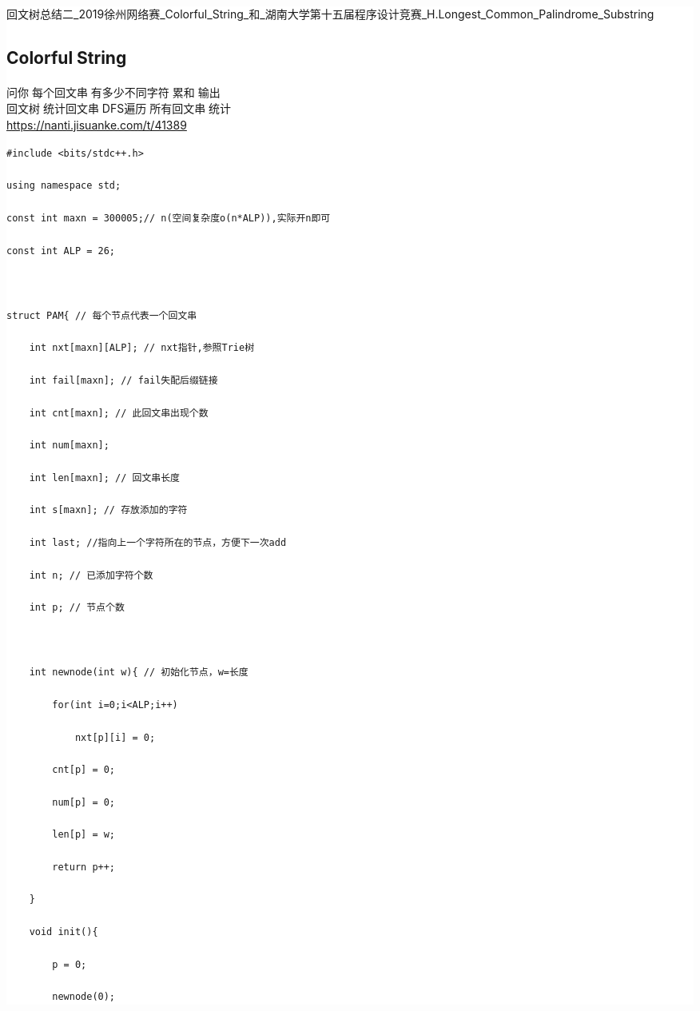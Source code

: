 ##
回文树总结二_2019徐州网络赛_Colorful_String_和_湖南大学第十五届程序设计竞赛_H.Longest_Common_Palindrome_Substring

## Colorful String

问你 每个回文串 有多少不同字符 累和 输出  
回文树 统计回文串 DFS遍历 所有回文串 统计  
<https://nanti.jisuanke.com/t/41389>

    
    
    #include <bits/stdc++.h>

    using namespace std; 

    const int maxn = 300005;// n(空间复杂度o(n*ALP)),实际开n即可

    const int ALP = 26;

     

    struct PAM{ // 每个节点代表一个回文串

        int nxt[maxn][ALP]; // nxt指针,参照Trie树

        int fail[maxn]; // fail失配后缀链接

        int cnt[maxn]; // 此回文串出现个数

        int num[maxn];

        int len[maxn]; // 回文串长度

        int s[maxn]; // 存放添加的字符

        int last; //指向上一个字符所在的节点，方便下一次add

        int n; // 已添加字符个数

        int p; // 节点个数

        

        int newnode(int w){ // 初始化节点，w=长度

            for(int i=0;i<ALP;i++)

                nxt[p][i] = 0;

            cnt[p] = 0;

            num[p] = 0;

            len[p] = w;

            return p++;

        }

        void init(){

            p = 0;

            newnode(0);

